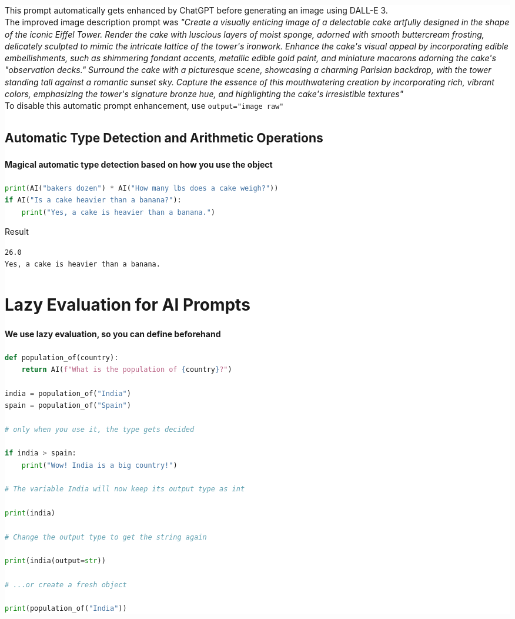 
This prompt automatically gets enhanced by ChatGPT before generating an image using DALL-E 3.  
The improved image description prompt was *"Create a visually enticing image of a delectable cake artfully designed in the shape of the iconic Eiffel Tower. Render the cake with luscious layers of moist sponge, adorned with smooth buttercream frosting, delicately sculpted to mimic the intricate lattice of the tower's ironwork. Enhance the cake's visual appeal by incorporating edible embellishments, such as shimmering fondant accents, metallic edible gold paint, and miniature macarons adorning the cake's "observation decks." Surround the cake with a picturesque scene, showcasing a charming Parisian backdrop, with the tower standing tall against a romantic sunset sky. Capture the essence of this mouthwatering creation by incorporating rich, vibrant colors, emphasizing the tower's signature bronze hue, and highlighting the cake's irresistible textures"*  
To disable this automatic prompt enhancement, use ```output="image raw"```





## Automatic Type Detection and Arithmetic Operations
#### Magical automatic type detection based on how you use the object
```python
print(AI("bakers dozen") * AI("How many lbs does a cake weigh?"))
if AI("Is a cake heavier than a banana?"):
    print("Yes, a cake is heavier than a banana.")
```

Result
```
26.0
Yes, a cake is heavier than a banana.
```

# Lazy Evaluation for AI Prompts


#### We use lazy evaluation, so you can define beforehand
```python
def population_of(country):
    return AI(f"What is the population of {country}?")

india = population_of("India")
spain = population_of("Spain")

# only when you use it, the type gets decided

if india > spain:
    print("Wow! India is a big country!")

# The variable India will now keep its output type as int

print(india)

# Change the output type to get the string again

print(india(output=str))

# ...or create a fresh object

print(population_of("India"))
```
